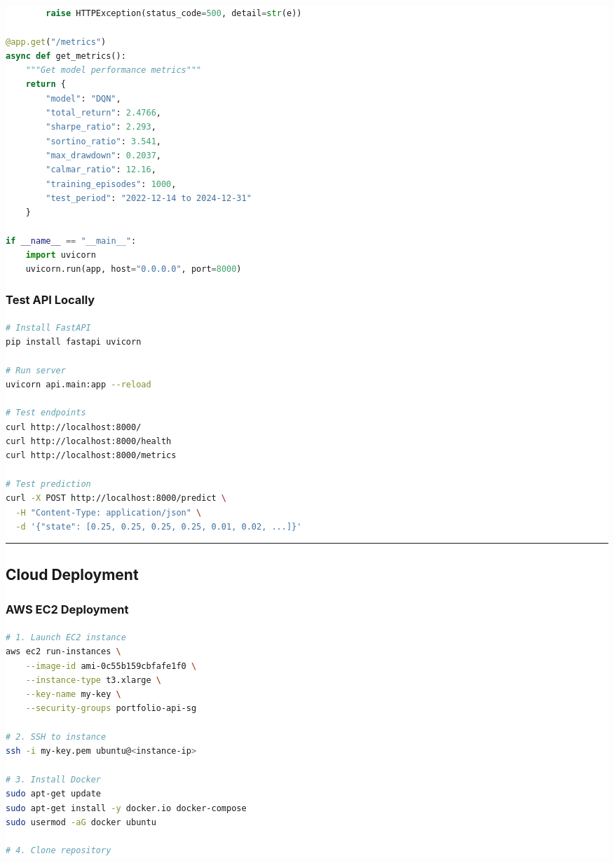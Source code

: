 ```python
        raise HTTPException(status_code=500, detail=str(e))

@app.get("/metrics")
async def get_metrics():
    """Get model performance metrics"""
    return {
        "model": "DQN",
        "total_return": 2.4766,
        "sharpe_ratio": 2.293,
        "sortino_ratio": 3.541,
        "max_drawdown": 0.2037,
        "calmar_ratio": 12.16,
        "training_episodes": 1000,
        "test_period": "2022-12-14 to 2024-12-31"
    }

if __name__ == "__main__":
    import uvicorn
    uvicorn.run(app, host="0.0.0.0", port=8000)
```

### Test API Locally

```bash
# Install FastAPI
pip install fastapi uvicorn

# Run server
uvicorn api.main:app --reload

# Test endpoints
curl http://localhost:8000/
curl http://localhost:8000/health
curl http://localhost:8000/metrics

# Test prediction
curl -X POST http://localhost:8000/predict \
  -H "Content-Type: application/json" \
  -d '{"state": [0.25, 0.25, 0.25, 0.25, 0.01, 0.02, ...]}'
```

---

## Cloud Deployment

### AWS EC2 Deployment

```bash
# 1. Launch EC2 instance
aws ec2 run-instances \
    --image-id ami-0c55b159cbfafe1f0 \
    --instance-type t3.xlarge \
    --key-name my-key \
    --security-groups portfolio-api-sg

# 2. SSH to instance
ssh -i my-key.pem ubuntu@<instance-ip>

# 3. Install Docker
sudo apt-get update
sudo apt-get install -y docker.io docker-compose
sudo usermod -aG docker ubuntu

# 4. Clone repository
```